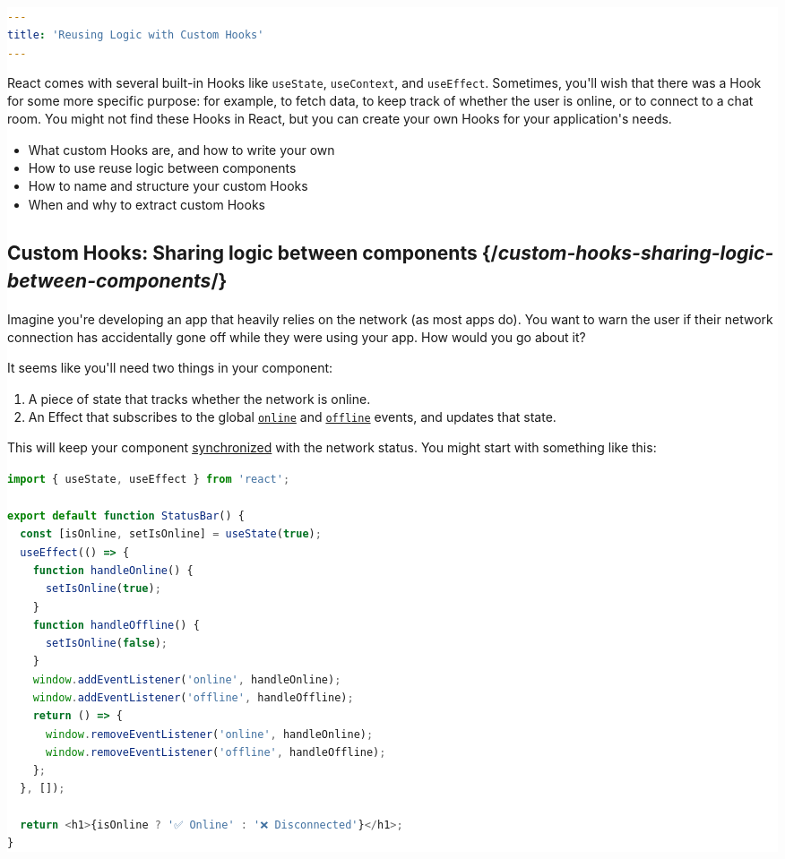```yaml
---
title: 'Reusing Logic with Custom Hooks'
---
```


<Intro>

React comes with several built-in Hooks like `useState`, `useContext`, and `useEffect`. Sometimes, you'll wish that there was a Hook for some more specific purpose: for example, to fetch data, to keep track of whether the user is online, or to connect to a chat room. You might not find these Hooks in React, but you can create your own Hooks for your application's needs.

</Intro>

<YouWillLearn>

- What custom Hooks are, and how to write your own
- How to use reuse logic between components
- How to name and structure your custom Hooks
- When and why to extract custom Hooks

</YouWillLearn>

## Custom Hooks: Sharing logic between components {/*custom-hooks-sharing-logic-between-components*/}

Imagine you're developing an app that heavily relies on the network (as most apps do). You want to warn the user if their network connection has accidentally gone off while they were using your app. How would you go about it?

It seems like you'll need two things in your component:

1. A piece of state that tracks whether the network is online.
2. An Effect that subscribes to the global [`online`](https://developer.mozilla.org/en-US/docs/Web/API/Window/online_event) and [`offline`](https://developer.mozilla.org/en-US/docs/Web/API/Window/offline_event) events, and updates that state.

This will keep your component [synchronized](/learn/synchronizing-with-effects) with the network status. You might start with something like this:

<Sandpack>

```js
import { useState, useEffect } from 'react';

export default function StatusBar() {
  const [isOnline, setIsOnline] = useState(true);
  useEffect(() => {
    function handleOnline() {
      setIsOnline(true);
    }
    function handleOffline() {
      setIsOnline(false);
    }
    window.addEventListener('online', handleOnline);
    window.addEventListener('offline', handleOffline);
    return () => {
      window.removeEventListener('online', handleOnline);
      window.removeEventListener('offline', handleOffline);      
    };
  }, []);

  return <h1>{isOnline ? '✅ Online' : '❌ Disconnected'}</h1>;
}
```
